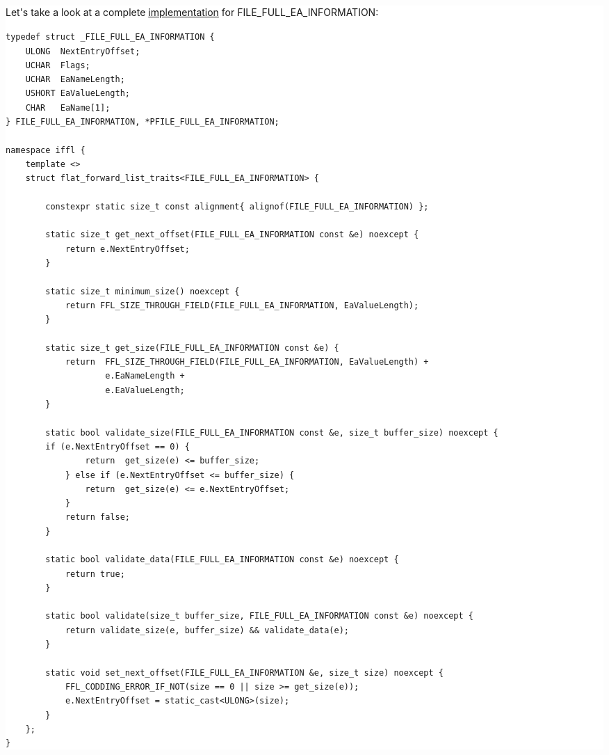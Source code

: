 Let's take a look at a complete [implementation](https://github.com/vladp72/iffl/blob/master/test/iffl_ea.h) for FILE_FULL_EA_INFORMATION:

```
typedef struct _FILE_FULL_EA_INFORMATION {
    ULONG  NextEntryOffset;
    UCHAR  Flags;
    UCHAR  EaNameLength;
    USHORT EaValueLength;
    CHAR   EaName[1];
} FILE_FULL_EA_INFORMATION, *PFILE_FULL_EA_INFORMATION;

namespace iffl {
    template <>
    struct flat_forward_list_traits<FILE_FULL_EA_INFORMATION> {
    
        constexpr static size_t const alignment{ alignof(FILE_FULL_EA_INFORMATION) };
        
        static size_t get_next_offset(FILE_FULL_EA_INFORMATION const &e) noexcept {
            return e.NextEntryOffset;
        }
        
        static size_t minimum_size() noexcept {
            return FFL_SIZE_THROUGH_FIELD(FILE_FULL_EA_INFORMATION, EaValueLength);
        }
        
        static size_t get_size(FILE_FULL_EA_INFORMATION const &e) {
            return  FFL_SIZE_THROUGH_FIELD(FILE_FULL_EA_INFORMATION, EaValueLength) +
                    e.EaNameLength +
                    e.EaValueLength;
        }
        
        static bool validate_size(FILE_FULL_EA_INFORMATION const &e, size_t buffer_size) noexcept {
        if (e.NextEntryOffset == 0) {
                return  get_size(e) <= buffer_size;
            } else if (e.NextEntryOffset <= buffer_size) {
                return  get_size(e) <= e.NextEntryOffset;
            }
            return false;
        }

        static bool validate_data(FILE_FULL_EA_INFORMATION const &e) noexcept {
            return true;
        }
        
        static bool validate(size_t buffer_size, FILE_FULL_EA_INFORMATION const &e) noexcept {
            return validate_size(e, buffer_size) && validate_data(e);
        }
        
        static void set_next_offset(FILE_FULL_EA_INFORMATION &e, size_t size) noexcept {
            FFL_CODDING_ERROR_IF_NOT(size == 0 || size >= get_size(e));
            e.NextEntryOffset = static_cast<ULONG>(size);
        }
    };
}

```
